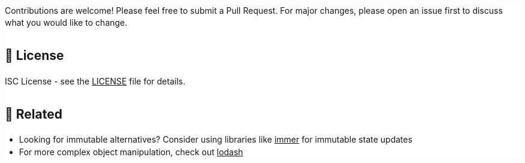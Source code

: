 Contributions are welcome! Please feel free to submit a Pull Request. For major changes, please open an issue first to discuss what you would like to change.

## 📄 License

ISC License - see the [LICENSE](LICENSE) file for details.

## 🔗 Related

- Looking for immutable alternatives? Consider using libraries like [immer](https://github.com/immerjs/immer) for immutable state updates
- For more complex object manipulation, check out [lodash](https://lodash.com/)